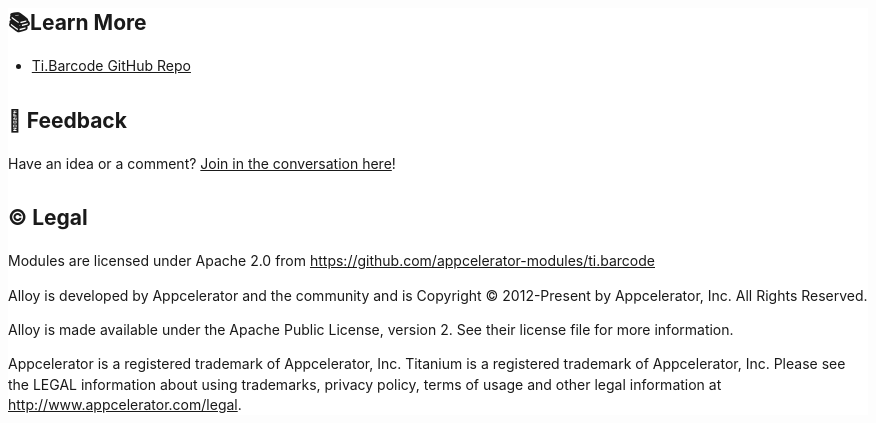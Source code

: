 
## 📚Learn More

- [Ti.Barcode GitHub Repo](https://github.com/appcelerator-modules/ti.barcode)

## 📣 Feedback

Have an idea or a comment?  [Join in the conversation here](https://github.com/brentonhouse/titanium-barcode/issues)! 

## ©️ Legal

Modules are licensed under Apache 2.0 from https://github.com/appcelerator-modules/ti.barcode

Alloy is developed by Appcelerator and the community and is Copyright © 2012-Present by Appcelerator, Inc. All Rights Reserved.

Alloy is made available under the Apache Public License, version 2. See their license file for more information.

Appcelerator is a registered trademark of Appcelerator, Inc. Titanium is a registered trademark of Appcelerator, Inc. Please see the LEGAL information about using trademarks, privacy policy, terms of usage and other legal information at http://www.appcelerator.com/legal.